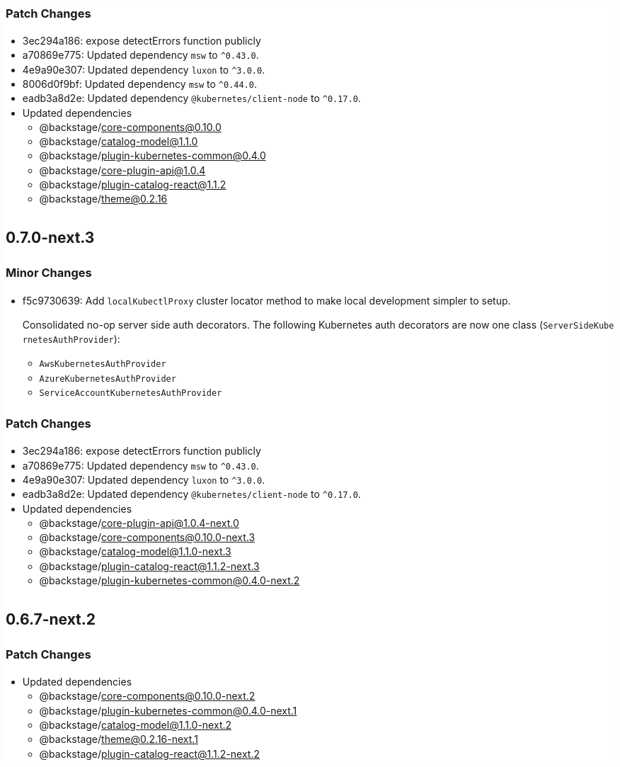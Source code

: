 ### Patch Changes

- 3ec294a186: expose detectErrors function publicly
- a70869e775: Updated dependency `msw` to `^0.43.0`.
- 4e9a90e307: Updated dependency `luxon` to `^3.0.0`.
- 8006d0f9bf: Updated dependency `msw` to `^0.44.0`.
- eadb3a8d2e: Updated dependency `@kubernetes/client-node` to `^0.17.0`.
- Updated dependencies
  - @backstage/core-components@0.10.0
  - @backstage/catalog-model@1.1.0
  - @backstage/plugin-kubernetes-common@0.4.0
  - @backstage/core-plugin-api@1.0.4
  - @backstage/plugin-catalog-react@1.1.2
  - @backstage/theme@0.2.16

## 0.7.0-next.3

### Minor Changes

- f5c9730639: Add `localKubectlProxy` cluster locator method to make local development simpler to setup.

  Consolidated no-op server side auth decorators.
  The following Kubernetes auth decorators are now one class (`ServerSideKubernetesAuthProvider`):

  - `AwsKubernetesAuthProvider`
  - `AzureKubernetesAuthProvider`
  - `ServiceAccountKubernetesAuthProvider`

### Patch Changes

- 3ec294a186: expose detectErrors function publicly
- a70869e775: Updated dependency `msw` to `^0.43.0`.
- 4e9a90e307: Updated dependency `luxon` to `^3.0.0`.
- eadb3a8d2e: Updated dependency `@kubernetes/client-node` to `^0.17.0`.
- Updated dependencies
  - @backstage/core-plugin-api@1.0.4-next.0
  - @backstage/core-components@0.10.0-next.3
  - @backstage/catalog-model@1.1.0-next.3
  - @backstage/plugin-catalog-react@1.1.2-next.3
  - @backstage/plugin-kubernetes-common@0.4.0-next.2

## 0.6.7-next.2

### Patch Changes

- Updated dependencies
  - @backstage/core-components@0.10.0-next.2
  - @backstage/plugin-kubernetes-common@0.4.0-next.1
  - @backstage/catalog-model@1.1.0-next.2
  - @backstage/theme@0.2.16-next.1
  - @backstage/plugin-catalog-react@1.1.2-next.2
